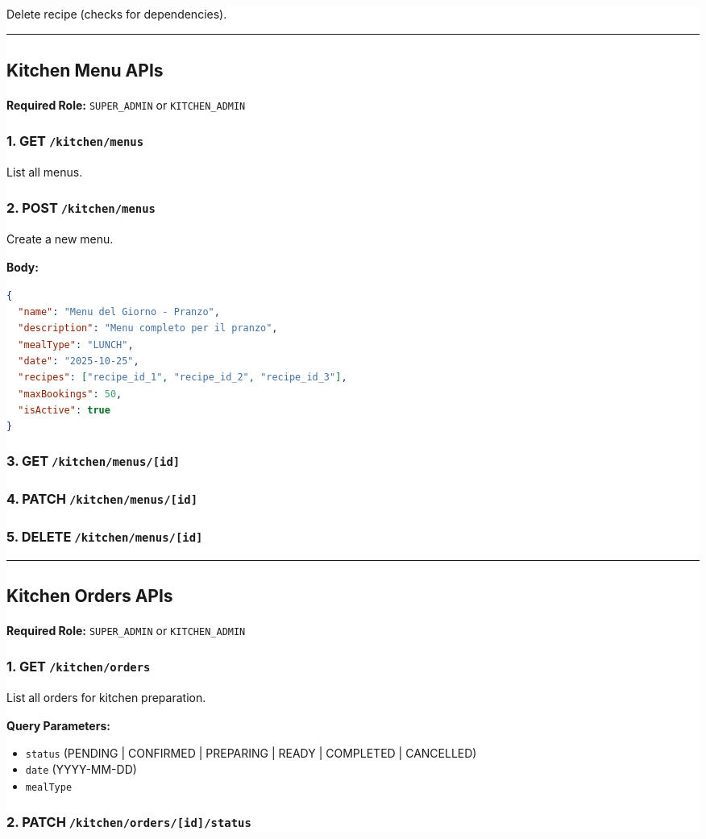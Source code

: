 Delete recipe (checks for dependencies).

---

## Kitchen Menu APIs

**Required Role:** `SUPER_ADMIN` or `KITCHEN_ADMIN`

### 1. GET `/kitchen/menus`

List all menus.

### 2. POST `/kitchen/menus`

Create a new menu.

**Body:**

```json
{
  "name": "Menu del Giorno - Pranzo",
  "description": "Menu completo per il pranzo",
  "mealType": "LUNCH",
  "date": "2025-10-25",
  "recipes": ["recipe_id_1", "recipe_id_2", "recipe_id_3"],
  "maxBookings": 50,
  "isActive": true
}
```

### 3. GET `/kitchen/menus/[id]`

### 4. PATCH `/kitchen/menus/[id]`

### 5. DELETE `/kitchen/menus/[id]`

---

## Kitchen Orders APIs

**Required Role:** `SUPER_ADMIN` or `KITCHEN_ADMIN`

### 1. GET `/kitchen/orders`

List all orders for kitchen preparation.

**Query Parameters:**
- `status` (PENDING | CONFIRMED | PREPARING | READY | COMPLETED | CANCELLED)
- `date` (YYYY-MM-DD)
- `mealType`

### 2. PATCH `/kitchen/orders/[id]/status`
